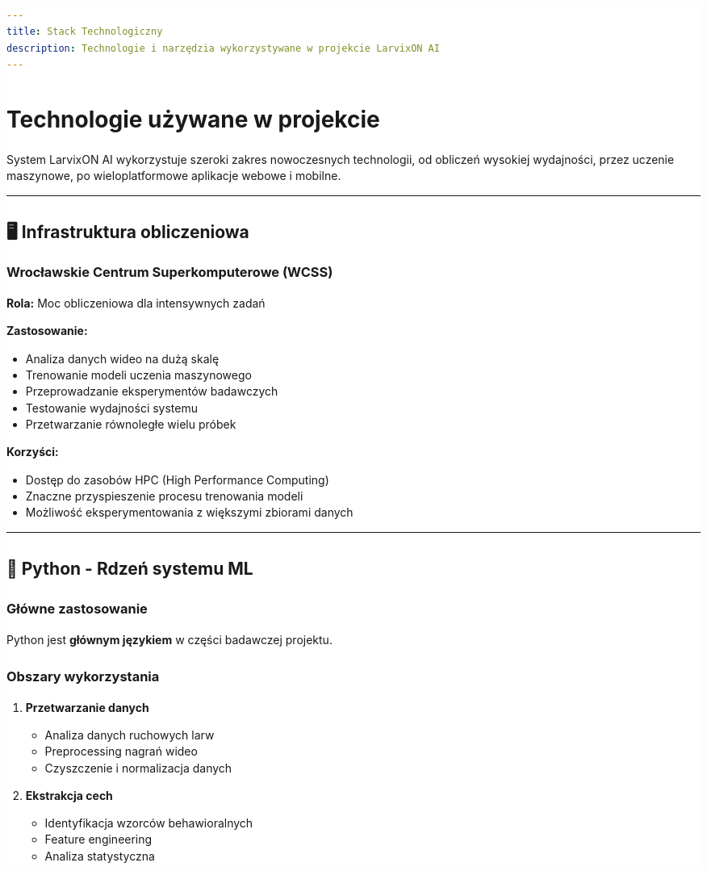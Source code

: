 ```yaml
---
title: Stack Technologiczny
description: Technologie i narzędzia wykorzystywane w projekcie LarvixON AI
---
```


# Technologie używane w projekcie

System LarvixON AI wykorzystuje szeroki zakres nowoczesnych technologii, od obliczeń wysokiej wydajności, przez uczenie maszynowe, po wieloplatformowe aplikacje webowe i mobilne.

---

## 🖥️ Infrastruktura obliczeniowa

### Wrocławskie Centrum Superkomputerowe (WCSS)

**Rola:** Moc obliczeniowa dla intensywnych zadań

**Zastosowanie:**

- Analiza danych wideo na dużą skalę
- Trenowanie modeli uczenia maszynowego
- Przeprowadzanie eksperymentów badawczych
- Testowanie wydajności systemu
- Przetwarzanie równoległe wielu próbek

**Korzyści:**

- Dostęp do zasobów HPC (High Performance Computing)
- Znaczne przyspieszenie procesu trenowania modeli
- Możliwość eksperymentowania z większymi zbiorami danych

---

## 🐍 Python - Rdzeń systemu ML

### Główne zastosowanie

Python jest **głównym językiem** w części badawczej projektu.

### Obszary wykorzystania

1. **Przetwarzanie danych**

   - Analiza danych ruchowych larw
   - Preprocessing nagrań wideo
   - Czyszczenie i normalizacja danych

2. **Ekstrakcja cech**

   - Identyfikacja wzorców behawioralnych
   - Feature engineering
   - Analiza statystyczna
